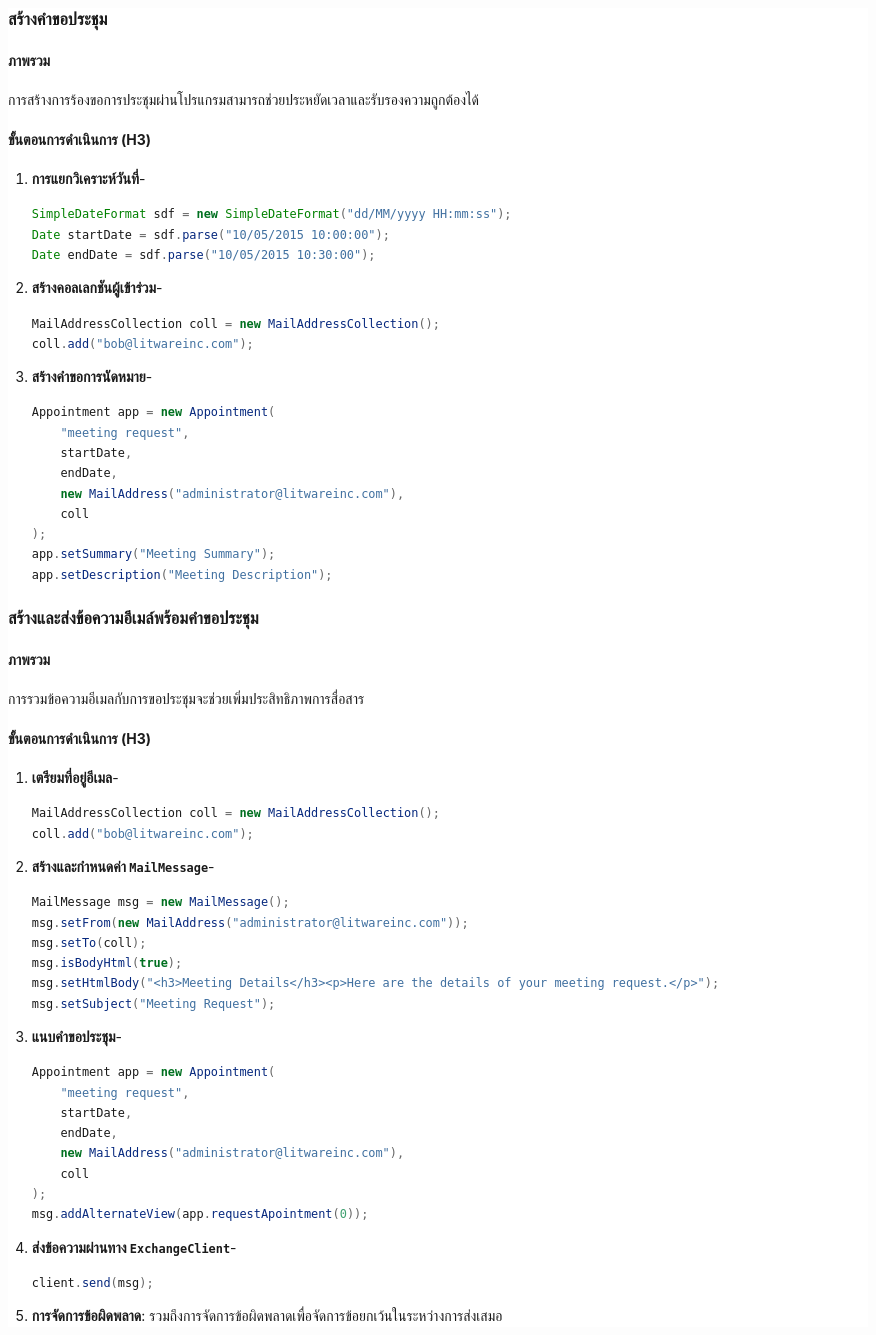 ### สร้างคำขอประชุม
#### ภาพรวม
การสร้างการร้องขอการประชุมผ่านโปรแกรมสามารถช่วยประหยัดเวลาและรับรองความถูกต้องได้

#### ขั้นตอนการดำเนินการ (H3)
1. **การแยกวิเคราะห์วันที่**-
   ```java
   SimpleDateFormat sdf = new SimpleDateFormat("dd/MM/yyyy HH:mm:ss");
   Date startDate = sdf.parse("10/05/2015 10:00:00");
   Date endDate = sdf.parse("10/05/2015 10:30:00");
   ```
2. **สร้างคอลเลกชันผู้เข้าร่วม**-
   ```java
   MailAddressCollection coll = new MailAddressCollection();
   coll.add("bob@litwareinc.com");
   ```
3. **สร้างคำขอการนัดหมาย**-
   ```java
   Appointment app = new Appointment(
       "meeting request", 
       startDate, 
       endDate, 
       new MailAddress("administrator@litwareinc.com"), 
       coll
   );
   app.setSummary("Meeting Summary");
   app.setDescription("Meeting Description");
   ```

### สร้างและส่งข้อความอีเมล์พร้อมคำขอประชุม
#### ภาพรวม
การรวมข้อความอีเมลกับการขอประชุมจะช่วยเพิ่มประสิทธิภาพการสื่อสาร

#### ขั้นตอนการดำเนินการ (H3)
1. **เตรียมที่อยู่อีเมล**-
   ```java
   MailAddressCollection coll = new MailAddressCollection();
   coll.add("bob@litwareinc.com");
   ```
2. **สร้างและกำหนดค่า `MailMessage`**-
   ```java
   MailMessage msg = new MailMessage();
   msg.setFrom(new MailAddress("administrator@litwareinc.com"));
   msg.setTo(coll);
   msg.isBodyHtml(true);  
   msg.setHtmlBody("<h3>Meeting Details</h3><p>Here are the details of your meeting request.</p>");
   msg.setSubject("Meeting Request");
   ```
3. **แนบคำขอประชุม**-
   ```java
   Appointment app = new Appointment(
       "meeting request",
       startDate,  
       endDate,
       new MailAddress("administrator@litwareinc.com"),
       coll
   );
   msg.addAlternateView(app.requestApointment(0));
   ```
4. **ส่งข้อความผ่านทาง `ExchangeClient`**-
   ```java
   client.send(msg);
   ```
5. **การจัดการข้อผิดพลาด**: รวมถึงการจัดการข้อผิดพลาดเพื่อจัดการข้อยกเว้นในระหว่างการส่งเสมอ
   ```java
   ```